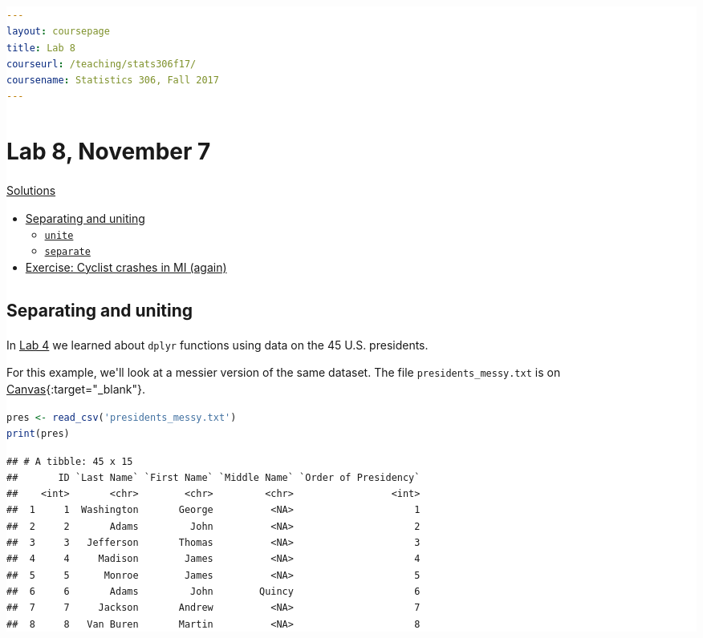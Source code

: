```yaml
---
layout: coursepage
title: Lab 8
courseurl: /teaching/stats306f17/
coursename: Statistics 306, Fall 2017
---
```


# Lab 8, November 7

[Solutions](lab8sol)

-   [Separating and uniting](#separating-and-uniting)
    -   [`unite`](#unite)
    -   [`separate`](#separate)
-   [Exercise: Cyclist crashes in MI (again)](#exercise-cyclist-crashes-in-mi-again)

## Separating and uniting

In [Lab 4](../lab4) we learned about `dplyr` functions using data on the 45 U.S. presidents.

For this example, we'll look at a messier version of the same dataset. The file `presidents_messy.txt` is on [Canvas](https://umich.instructure.com/courses/181629/files){:target="_blank"}.

``` r
pres <- read_csv('presidents_messy.txt')
print(pres)
```

    ## # A tibble: 45 x 15
    ##       ID `Last Name` `First Name` `Middle Name` `Order of Presidency`
    ##    <int>       <chr>        <chr>         <chr>                 <int>
    ##  1     1  Washington       George          <NA>                     1
    ##  2     2       Adams         John          <NA>                     2
    ##  3     3   Jefferson       Thomas          <NA>                     3
    ##  4     4     Madison        James          <NA>                     4
    ##  5     5      Monroe        James          <NA>                     5
    ##  6     6       Adams         John        Quincy                     6
    ##  7     7     Jackson       Andrew          <NA>                     7
    ##  8     8   Van Buren       Martin          <NA>                     8